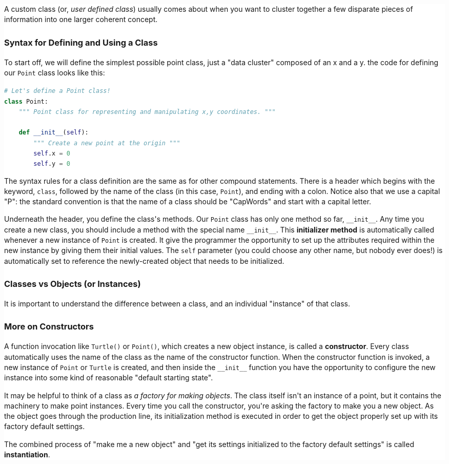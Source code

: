 A custom class (or, *user defined class*) usually comes about when you want to cluster together a few disparate pieces of information into one larger coherent concept.

### Syntax for Defining and Using a Class

To start off, we will define the simplest possible point class, just a "data cluster" composed of an x and a y.  the code for defining our `Point` class looks like this:

```python
# Let's define a Point class!
class Point:
    """ Point class for representing and manipulating x,y coordinates. """

    def __init__(self):
        """ Create a new point at the origin """
        self.x = 0
        self.y = 0
```

The syntax rules for a class definition are the same as for other compound statements.  There is a header which begins with the keyword, `class`, followed by the name of the class (in this case, `Point`), and ending with a colon.  Notice also that we use a capital "P": the standard convention is that the name of a class should be "CapWords" and start with a capital letter.

Underneath the header, you define the class's methods.  Our `Point` class has only one method so far, `__init__`.  Any time you create a new class, you should include a method with the special name `__init__`.  This **initializer method** is automatically called whenever a new instance of `Point` is created.  It give the programmer the opportunity to set up the attributes required within the new instance by giving them their initial values.  The `self` parameter (you could choose any other name, but nobody ever does!) is automatically set to reference the newly-created object that needs to be initialized.


### Classes vs Objects (or Instances)

It is important to understand the difference between a class, and an individual "instance" of that class.


### More on Constructors

A function invocation like `Turtle()` or `Point()`, which creates a new object instance, is called a **constructor**.  Every class automatically uses the name of the class as the name of the constructor function.  When the constructor function is invoked, a new instance of `Point` or `Turtle` is created, and then inside the `__init__` function you have the opportunity to configure the new instance into some kind of reasonable "default starting state".

It may be helpful to think of a class as *a factory for making objects*.  The class itself isn't an instance of a point, but it contains the machinery to make point instances.  Every time you call the constructor, you're asking the factory to make you a new object.  As the object goes through the production line, its initialization method is executed in order to get the object properly set up with its factory default settings.

The combined process of "make me a new object" and "get its settings initialized to the factory default settings" is called **instantiation**.
